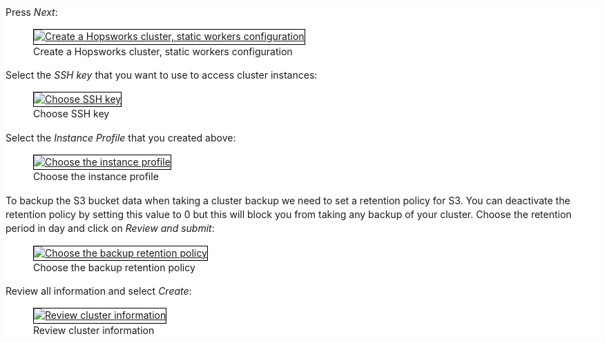Press *Next*:

<p align="center">
  <figure>
    <a  href="../../../assets/images/setup_installation/managed/common/create-instance-workers-static.png">
      <img style="border: 1px solid #000;width:700px" src="../../../assets/images/setup_installation/managed/common/create-instance-workers-static.png" alt="Create a Hopsworks cluster, static workers configuration">
    </a>
    <figcaption>Create a Hopsworks cluster, static workers configuration</figcaption>
  </figure>
</p>

Select the *SSH key* that you want to use to access cluster instances:

<p align="center">
  <figure>
    <a  href="../../../assets/images/setup_installation/managed/aws/connect-aws-ssh.png">
      <img style="border: 1px solid #000;width:700px" src="../../../assets/images/setup_installation/managed/aws/connect-aws-ssh.png" alt="Choose SSH key">
    </a>
    <figcaption>Choose SSH key</figcaption>
  </figure>
</p>

Select the *Instance Profile* that you created above:

<p align="center">
  <figure>
    <a  href="../../../assets/images/setup_installation/managed/aws/connect-aws-profile.png">
      <img style="border: 1px solid #000;width:700px" src="../../../assets/images/setup_installation/managed/aws/connect-aws-profile.png" alt="Choose the instance profile">
    </a>
    <figcaption>Choose the instance profile</figcaption>
  </figure>
</p>

To backup the S3 bucket data when taking a cluster backup we need to set a retention policy for S3. You can deactivate the retention policy by setting this value to 0 but this will block you from taking any backup of your cluster. Choose the retention period in day and click on *Review and submit*:

<p align="center">
  <figure>
    <a  href="../../../assets/images/setup_installation/managed/azure/connect-azure-backup.png">
      <img style="border: 1px solid #000;width:700px" src="../../../assets/images/setup_installation/managed/azure/connect-azure-backup.png" alt="Choose the backup retention policy">
    </a>
    <figcaption>Choose the backup retention policy</figcaption>
  </figure>
</p>

Review all information and select *Create*:

<p align="center">
  <figure>
    <a  href="../../../assets/images/setup_installation/managed/aws/connect-aws-review.png">
      <img style="border: 1px solid #000;width:700px" src="../../../assets/images/setup_installation/managed/aws/connect-aws-review.png" alt="Review cluster information">
    </a>
    <figcaption>Review cluster information</figcaption>
  </figure>
</p>
